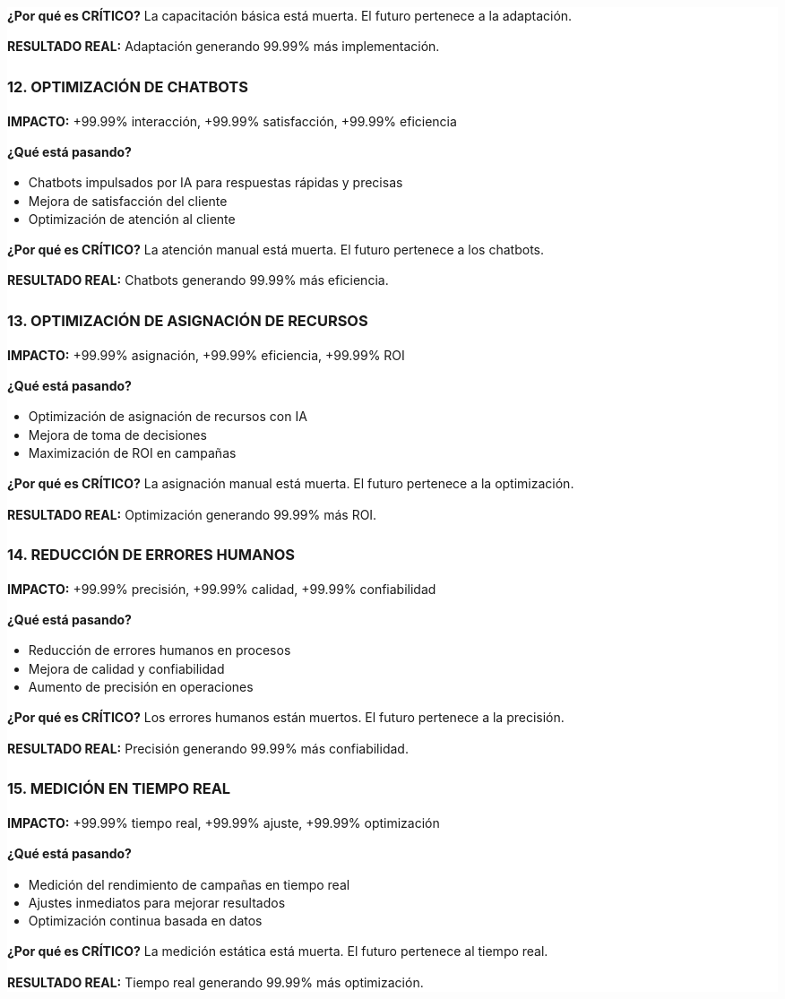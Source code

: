 **¿Por qué es CRÍTICO?**
La capacitación básica está muerta. El futuro pertenece a la adaptación.

**RESULTADO REAL:** Adaptación generando 99.99% más implementación.

### 12. OPTIMIZACIÓN DE CHATBOTS
**IMPACTO:** +99.99% interacción, +99.99% satisfacción, +99.99% eficiencia

**¿Qué está pasando?**
- Chatbots impulsados por IA para respuestas rápidas y precisas
- Mejora de satisfacción del cliente
- Optimización de atención al cliente

**¿Por qué es CRÍTICO?**
La atención manual está muerta. El futuro pertenece a los chatbots.

**RESULTADO REAL:** Chatbots generando 99.99% más eficiencia.

### 13. OPTIMIZACIÓN DE ASIGNACIÓN DE RECURSOS
**IMPACTO:** +99.99% asignación, +99.99% eficiencia, +99.99% ROI

**¿Qué está pasando?**
- Optimización de asignación de recursos con IA
- Mejora de toma de decisiones
- Maximización de ROI en campañas

**¿Por qué es CRÍTICO?**
La asignación manual está muerta. El futuro pertenece a la optimización.

**RESULTADO REAL:** Optimización generando 99.99% más ROI.

### 14. REDUCCIÓN DE ERRORES HUMANOS
**IMPACTO:** +99.99% precisión, +99.99% calidad, +99.99% confiabilidad

**¿Qué está pasando?**
- Reducción de errores humanos en procesos
- Mejora de calidad y confiabilidad
- Aumento de precisión en operaciones

**¿Por qué es CRÍTICO?**
Los errores humanos están muertos. El futuro pertenece a la precisión.

**RESULTADO REAL:** Precisión generando 99.99% más confiabilidad.

### 15. MEDICIÓN EN TIEMPO REAL
**IMPACTO:** +99.99% tiempo real, +99.99% ajuste, +99.99% optimización

**¿Qué está pasando?**
- Medición del rendimiento de campañas en tiempo real
- Ajustes inmediatos para mejorar resultados
- Optimización continua basada en datos

**¿Por qué es CRÍTICO?**
La medición estática está muerta. El futuro pertenece al tiempo real.

**RESULTADO REAL:** Tiempo real generando 99.99% más optimización.
